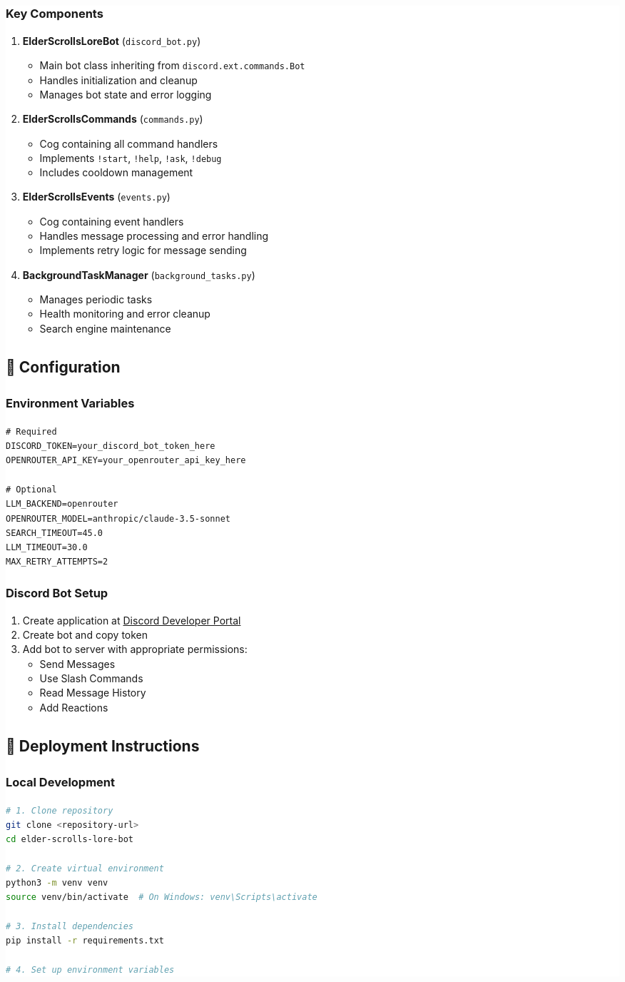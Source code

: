 ### Key Components

1. **ElderScrollsLoreBot** (`discord_bot.py`)
   - Main bot class inheriting from `discord.ext.commands.Bot`
   - Handles initialization and cleanup
   - Manages bot state and error logging

2. **ElderScrollsCommands** (`commands.py`)
   - Cog containing all command handlers
   - Implements `!start`, `!help`, `!ask`, `!debug`
   - Includes cooldown management

3. **ElderScrollsEvents** (`events.py`)
   - Cog containing event handlers
   - Handles message processing and error handling
   - Implements retry logic for message sending

4. **BackgroundTaskManager** (`background_tasks.py`)
   - Manages periodic tasks
   - Health monitoring and error cleanup
   - Search engine maintenance

## 🔧 Configuration

### Environment Variables
```env
# Required
DISCORD_TOKEN=your_discord_bot_token_here
OPENROUTER_API_KEY=your_openrouter_api_key_here

# Optional
LLM_BACKEND=openrouter
OPENROUTER_MODEL=anthropic/claude-3.5-sonnet
SEARCH_TIMEOUT=45.0
LLM_TIMEOUT=30.0
MAX_RETRY_ATTEMPTS=2
```

### Discord Bot Setup
1. Create application at [Discord Developer Portal](https://discord.com/developers/applications)
2. Create bot and copy token
3. Add bot to server with appropriate permissions:
   - Send Messages
   - Use Slash Commands
   - Read Message History
   - Add Reactions

## 🚀 Deployment Instructions

### Local Development
```bash
# 1. Clone repository
git clone <repository-url>
cd elder-scrolls-lore-bot

# 2. Create virtual environment
python3 -m venv venv
source venv/bin/activate  # On Windows: venv\Scripts\activate

# 3. Install dependencies
pip install -r requirements.txt

# 4. Set up environment variables
```